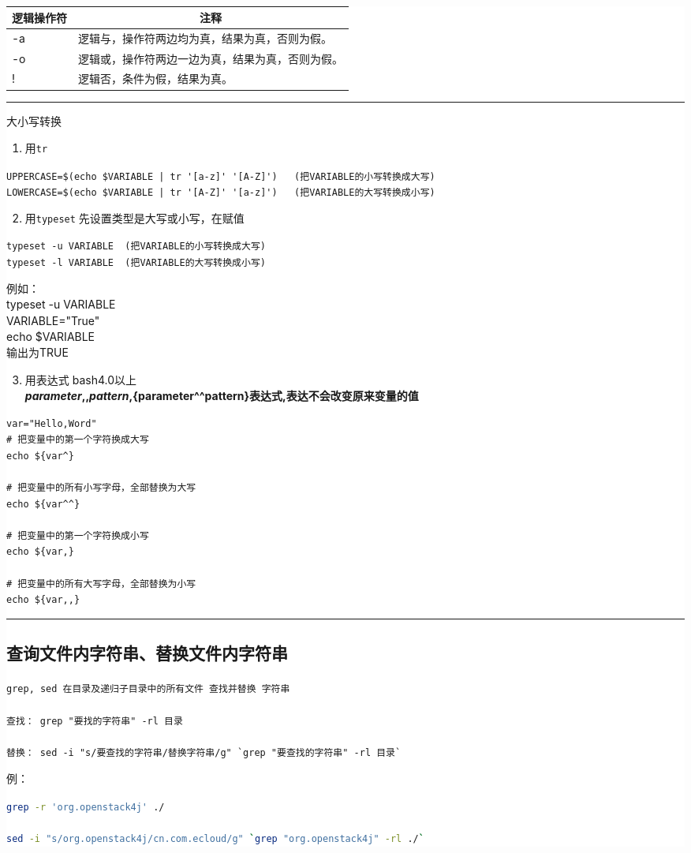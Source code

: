 | 逻辑操作符 |  注释  |
| -- | -- |
| -a |  逻辑与，操作符两边均为真，结果为真，否则为假。  |
| -o |  逻辑或，操作符两边一边为真，结果为真，否则为假。  |
| !  |  逻辑否，条件为假，结果为真。  |
---
大小写转换

1. 用`tr`  
```
UPPERCASE=$(echo $VARIABLE | tr '[a-z]' '[A-Z]')   (把VARIABLE的小写转换成大写)
LOWERCASE=$(echo $VARIABLE | tr '[A-Z]' '[a-z]')   (把VARIABLE的大写转换成小写)
```

2. 用`typeset` 先设置类型是大写或小写，在赋值  
```
typeset -u VARIABLE  (把VARIABLE的小写转换成大写)
typeset -l VARIABLE  (把VARIABLE的大写转换成小写)
``` 
例如：  
typeset -u VARIABLE  
VARIABLE="True"  
echo $VARIABLE  
输出为TRUE  

3. 用表达式 bash4.0以上  
**${parameter,,pattern},${parameter^^pattern}表达式,表达不会改变原来变量的值**
```
var="Hello,Word"
# 把变量中的第一个字符换成大写 
echo ${var^} 

# 把变量中的所有小写字母，全部替换为大写
echo ${var^^}   

# 把变量中的第一个字符换成小写
echo ${var,}

# 把变量中的所有大写字母，全部替换为小写
echo ${var,,}
```
---

## 查询文件内字符串、替换文件内字符串
```text
grep, sed 在目录及递归子目录中的所有文件 查找并替换 字符串

查找： grep "要找的字符串" -rl 目录

替换： sed -i "s/要查找的字符串/替换字符串/g" `grep "要查找的字符串" -rl 目录`
```
例：
```sh
grep -r 'org.openstack4j' ./

sed -i "s/org.openstack4j/cn.com.ecloud/g" `grep "org.openstack4j" -rl ./`
```
